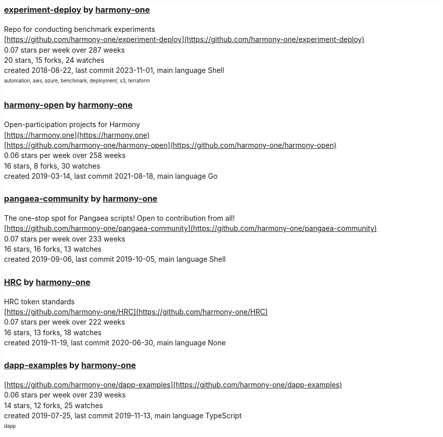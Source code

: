 
### [experiment-deploy](https://github.com/harmony-one/experiment-deploy) by [harmony-one](https://github.com/harmony-one)  
Repo for conducting benchmark experiments  
[https://github.com/harmony-one/experiment-deploy](https://github.com/harmony-one/experiment-deploy)  
0.07 stars per week over 287 weeks  
20 stars, 15 forks, 24 watches  
created 2018-08-22, last commit 2023-11-01, main language Shell  
<sub><sup>automation, aws, azure, benchmark, deployment, s3, terraform</sup></sub>


### [harmony-open](https://github.com/harmony-one/harmony-open) by [harmony-one](https://github.com/harmony-one)  
Open-participation projects for Harmony  
[https://harmony.one](https://harmony.one)  
[https://github.com/harmony-one/harmony-open](https://github.com/harmony-one/harmony-open)  
0.06 stars per week over 258 weeks  
16 stars, 8 forks, 30 watches  
created 2019-03-14, last commit 2021-08-18, main language Go  


### [pangaea-community](https://github.com/harmony-one/pangaea-community) by [harmony-one](https://github.com/harmony-one)  
The one-stop spot for Pangaea scripts! Open to contribution from all!  
[https://github.com/harmony-one/pangaea-community](https://github.com/harmony-one/pangaea-community)  
0.07 stars per week over 233 weeks  
16 stars, 16 forks, 13 watches  
created 2019-09-06, last commit 2019-10-05, main language Shell  


### [HRC](https://github.com/harmony-one/HRC) by [harmony-one](https://github.com/harmony-one)  
HRC token standards  
[https://github.com/harmony-one/HRC](https://github.com/harmony-one/HRC)  
0.07 stars per week over 222 weeks  
16 stars, 13 forks, 18 watches  
created 2019-11-19, last commit 2020-06-30, main language None  


### [dapp-examples](https://github.com/harmony-one/dapp-examples) by [harmony-one](https://github.com/harmony-one)  
  
[https://github.com/harmony-one/dapp-examples](https://github.com/harmony-one/dapp-examples)  
0.06 stars per week over 239 weeks  
14 stars, 12 forks, 25 watches  
created 2019-07-25, last commit 2019-11-13, main language TypeScript  
<sub><sup>dapp</sup></sub>

